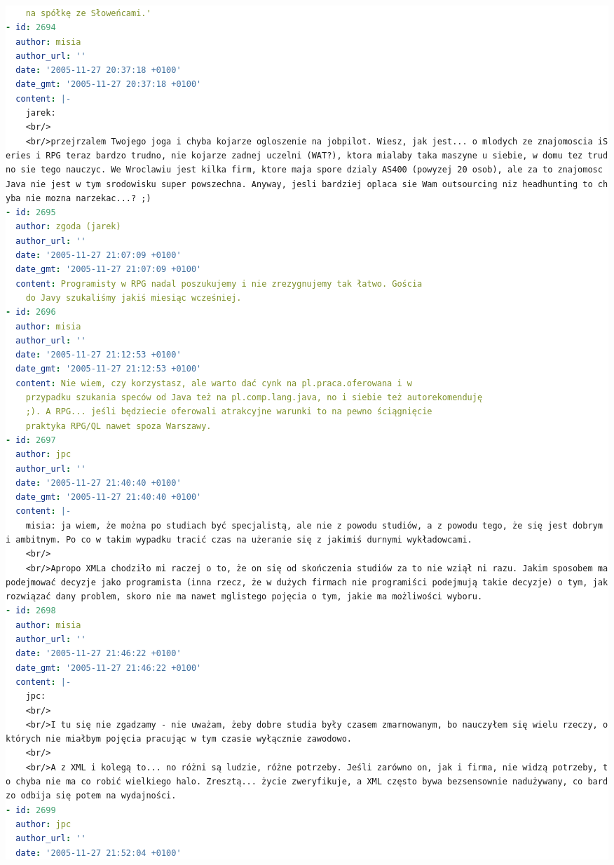 ```yaml
    na spółkę ze Słoweńcami.'
- id: 2694
  author: misia
  author_url: ''
  date: '2005-11-27 20:37:18 +0100'
  date_gmt: '2005-11-27 20:37:18 +0100'
  content: |-
    jarek:
    <br/>
    <br/>przejrzalem Twojego joga i chyba kojarze ogloszenie na jobpilot. Wiesz, jak jest... o mlodych ze znajomoscia iSeries i RPG teraz bardzo trudno, nie kojarze zadnej uczelni (WAT?), ktora mialaby taka maszyne u siebie, w domu tez trudno sie tego nauczyc. We Wroclawiu jest kilka firm, ktore maja spore dzialy AS400 (powyzej 20 osob), ale za to znajomosc Java nie jest w tym srodowisku super powszechna. Anyway, jesli bardziej oplaca sie Wam outsourcing niz headhunting to chyba nie mozna narzekac...? ;)
- id: 2695
  author: zgoda (jarek)
  author_url: ''
  date: '2005-11-27 21:07:09 +0100'
  date_gmt: '2005-11-27 21:07:09 +0100'
  content: Programisty w RPG nadal poszukujemy i nie zrezygnujemy tak łatwo. Gościa
    do Javy szukaliśmy jakiś miesiąc wcześniej.
- id: 2696
  author: misia
  author_url: ''
  date: '2005-11-27 21:12:53 +0100'
  date_gmt: '2005-11-27 21:12:53 +0100'
  content: Nie wiem, czy korzystasz, ale warto dać cynk na pl.praca.oferowana i w
    przypadku szukania speców od Java też na pl.comp.lang.java, no i siebie też autorekomenduję
    ;). A RPG... jeśli będziecie oferowali atrakcyjne warunki to na pewno ściągnięcie
    praktyka RPG/QL nawet spoza Warszawy.
- id: 2697
  author: jpc
  author_url: ''
  date: '2005-11-27 21:40:40 +0100'
  date_gmt: '2005-11-27 21:40:40 +0100'
  content: |-
    misia: ja wiem, że można po studiach być specjalistą, ale nie z powodu studiów, a z powodu tego, że się jest dobrym i ambitnym. Po co w takim wypadku tracić czas na użeranie się z jakimiś durnymi wykładowcami.
    <br/>
    <br/>Apropo XMLa chodziło mi raczej o to, że on się od skończenia studiów za to nie wziął ni razu. Jakim sposobem ma podejmować decyzje jako programista (inna rzecz, że w dużych firmach nie programiści podejmują takie decyzje) o tym, jak rozwiązać dany problem, skoro nie ma nawet mglistego pojęcia o tym, jakie ma możliwości wyboru.
- id: 2698
  author: misia
  author_url: ''
  date: '2005-11-27 21:46:22 +0100'
  date_gmt: '2005-11-27 21:46:22 +0100'
  content: |-
    jpc:
    <br/>
    <br/>I tu się nie zgadzamy - nie uważam, żeby dobre studia były czasem zmarnowanym, bo nauczyłem się wielu rzeczy, o których nie miałbym pojęcia pracując w tym czasie wyłącznie zawodowo.
    <br/>
    <br/>A z XML i kolegą to... no różni są ludzie, różne potrzeby. Jeśli zarówno on, jak i firma, nie widzą potrzeby, to chyba nie ma co robić wielkiego halo. Zresztą... życie zweryfikuje, a XML często bywa bezsensownie nadużywany, co bardzo odbija się potem na wydajności.
- id: 2699
  author: jpc
  author_url: ''
  date: '2005-11-27 21:52:04 +0100'
```